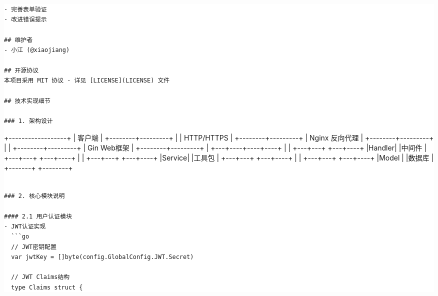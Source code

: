    ```
  - 完善表单验证
  - 改进错误提示

## 维护者
- 小江 (@xiaojiang)

## 开源协议
本项目采用 MIT 协议 - 详见 [LICENSE](LICENSE) 文件

## 技术实现细节

### 1. 架构设计
```
+------------------+
|     客户端        |
+--------+---------+
         |
         | HTTP/HTTPS
         |
+--------+---------+
|   Nginx 反向代理   |
+--------+---------+
         |
         |
+--------+---------+
|    Gin Web框架    |
+--------+---------+
         |
+---+----+----+----+
    |         |
+---+---+ +---+----+
|Handler| |中间件   |
+---+---+ +---+----+
    |         |
+---+---+ +---+----+
|Service| |工具包   |
+---+---+ +---+----+
    |         |
+---+---+ +---+----+
|Model  | |数据库   |
+-------+ +--------+
```

### 2. 核心模块说明

#### 2.1 用户认证模块
- JWT认证实现
  ```go
  // JWT密钥配置
  var jwtKey = []byte(config.GlobalConfig.JWT.Secret)
  
  // JWT Claims结构
  type Claims struct {
```
